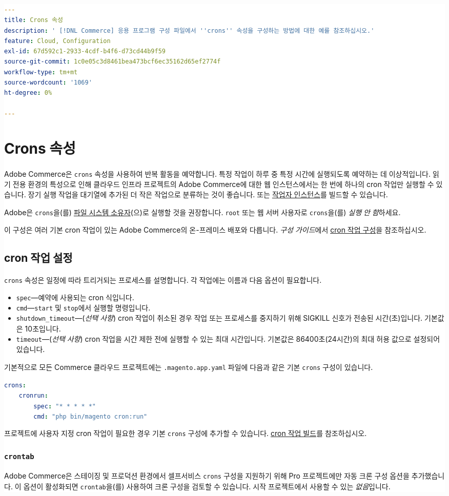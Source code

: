 ```yaml
---
title: Crons 속성
description: ' [!DNL Commerce] 응용 프로그램 구성 파일에서 ''crons'' 속성을 구성하는 방법에 대한 예를 참조하십시오.'
feature: Cloud, Configuration
exl-id: 67d592c1-2933-4cdf-b4f6-d73cd44b9f59
source-git-commit: 1c0e05c3d8461bea473bcf6ec35162d65ef2774f
workflow-type: tm+mt
source-wordcount: '1069'
ht-degree: 0%

---
```


# Crons 속성

Adobe Commerce은 `crons` 속성을 사용하여 반복 활동을 예약합니다. 특정 작업이 하루 중 특정 시간에 실행되도록 예약하는 데 이상적입니다. 읽기 전용 환경의 특성으로 인해 클라우드 인프라 프로젝트의 Adobe Commerce에 대한 웹 인스턴스에서는 한 번에 하나의 cron 작업만 실행할 수 있습니다. 장기 실행 작업을 대기열에 추가된 더 작은 작업으로 분류하는 것이 좋습니다. 또는 [작업자 인스턴스](workers-property.md)를 빌드할 수 있습니다.

Adobe은 `crons`을(를) [파일 시스템 소유자](https://experienceleague.adobe.com/docs/commerce-operations/installation-guide/prerequisites/file-system/configure-permissions.html)(으)로 실행할 것을 권장합니다. `root` 또는 웹 서버 사용자로 `crons`을(를) _실행 안 함_&#x200B;하세요.

이 구성은 여러 기본 cron 작업이 있는 Adobe Commerce의 온-프레미스 배포와 다릅니다. _구성 가이드_&#x200B;에서 [cron 작업 구성](https://experienceleague.adobe.com/docs/commerce-operations/configuration-guide/cli/configure-cron-jobs.html)을 참조하십시오.

## cron 작업 설정

`crons` 속성은 일정에 따라 트리거되는 프로세스를 설명합니다. 각 작업에는 이름과 다음 옵션이 필요합니다.

- `spec`—예약에 사용되는 cron 식입니다.
- `cmd`—`start` 및 `stop`에서 실행할 명령입니다.
- `shutdown_timeout`—(_선택 사항_) cron 작업이 취소된 경우 작업 또는 프로세스를 중지하기 위해 SIGKILL 신호가 전송된 시간(초)입니다. 기본값은 10초입니다.
- `timeout`—(_선택 사항_) cron 작업을 시간 제한 전에 실행할 수 있는 최대 시간입니다. 기본값은 86400초(24시간)의 최대 허용 값으로 설정되어 있습니다.

기본적으로 모든 Commerce 클라우드 프로젝트에는 `.magento.app.yaml` 파일에 다음과 같은 기본 `crons` 구성이 있습니다.

```yaml
crons:
    cronrun:
        spec: "* * * * *"
        cmd: "php bin/magento cron:run"
```

프로젝트에 사용자 지정 cron 작업이 필요한 경우 기본 `crons` 구성에 추가할 수 있습니다. [cron 작업 빌드](#build-a-cron-job)를 참조하십시오.

### `crontab`

Adobe Commerce은 스테이징 및 프로덕션 환경에서 셀프서비스 `crons` 구성을 지원하기 위해 Pro 프로젝트에만 자동 크론 구성 옵션을 추가했습니다. 이 옵션이 활성화되면 `crontab`을(를) 사용하여 크론 구성을 검토할 수 있습니다. 시작 프로젝트에서 사용할 수 있는 _없음_&#x200B;입니다.
